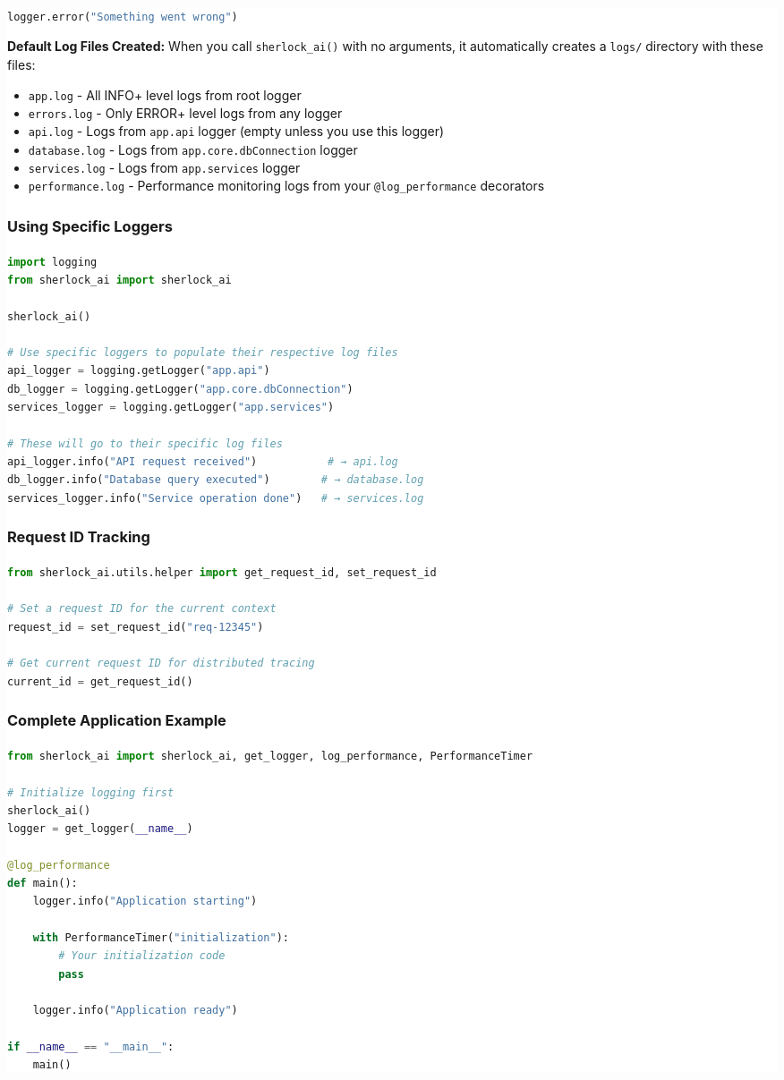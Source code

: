 ```python
logger.error("Something went wrong")
```

**Default Log Files Created:**
When you call `sherlock_ai()` with no arguments, it automatically creates a `logs/` directory with these files:
- `app.log` - All INFO+ level logs from root logger
- `errors.log` - Only ERROR+ level logs from any logger
- `api.log` - Logs from `app.api` logger (empty unless you use this logger)
- `database.log` - Logs from `app.core.dbConnection` logger
- `services.log` - Logs from `app.services` logger  
- `performance.log` - Performance monitoring logs from your `@log_performance` decorators

### Using Specific Loggers

```python
import logging
from sherlock_ai import sherlock_ai

sherlock_ai()

# Use specific loggers to populate their respective log files
api_logger = logging.getLogger("app.api")
db_logger = logging.getLogger("app.core.dbConnection")
services_logger = logging.getLogger("app.services")

# These will go to their specific log files
api_logger.info("API request received")           # → api.log
db_logger.info("Database query executed")        # → database.log
services_logger.info("Service operation done")   # → services.log
```

### Request ID Tracking

```python
from sherlock_ai.utils.helper import get_request_id, set_request_id

# Set a request ID for the current context
request_id = set_request_id("req-12345")

# Get current request ID for distributed tracing
current_id = get_request_id()
```

### Complete Application Example

```python
from sherlock_ai import sherlock_ai, get_logger, log_performance, PerformanceTimer

# Initialize logging first
sherlock_ai()
logger = get_logger(__name__)

@log_performance
def main():
    logger.info("Application starting")
    
    with PerformanceTimer("initialization"):
        # Your initialization code
        pass
    
    logger.info("Application ready")

if __name__ == "__main__":
    main()
```